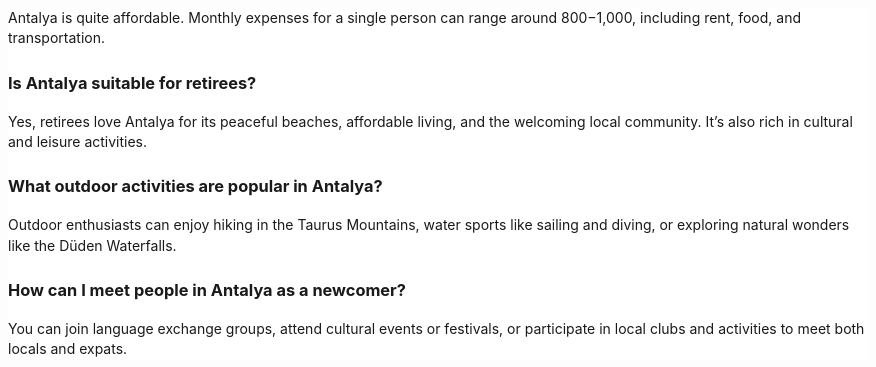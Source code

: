 Antalya is quite affordable. Monthly expenses for a single person can range around $800-$1,000, including rent, food, and transportation.

### Is Antalya suitable for retirees?

Yes, retirees love Antalya for its peaceful beaches, affordable living, and the welcoming local community. It’s also rich in cultural and leisure activities.

### What outdoor activities are popular in Antalya?

Outdoor enthusiasts can enjoy hiking in the Taurus Mountains, water sports like sailing and diving, or exploring natural wonders like the Düden Waterfalls.

### How can I meet people in Antalya as a newcomer?

You can join language exchange groups, attend cultural events or festivals, or participate in local clubs and activities to meet both locals and expats.

